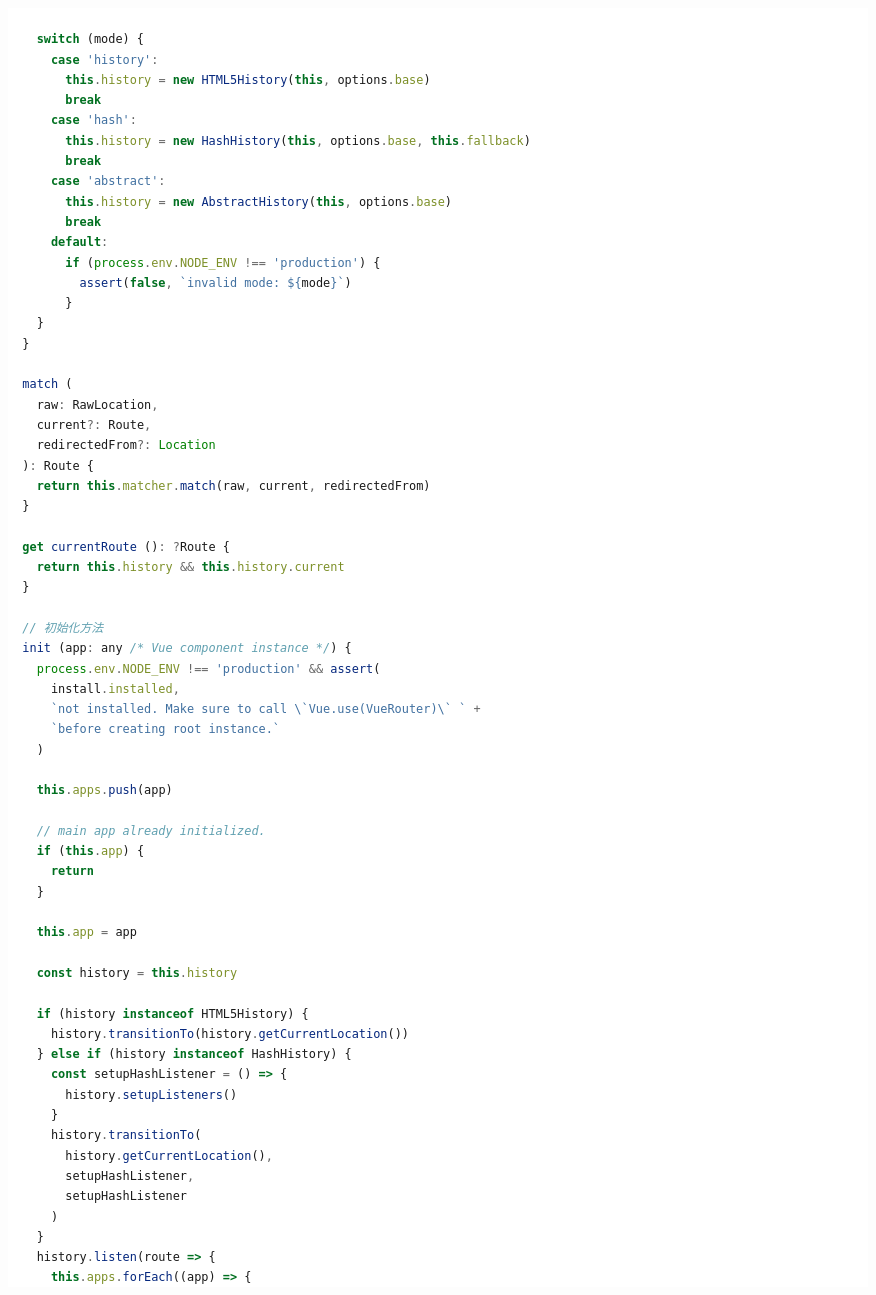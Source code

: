 ```javascript

    switch (mode) {
      case 'history':
        this.history = new HTML5History(this, options.base)
        break
      case 'hash':
        this.history = new HashHistory(this, options.base, this.fallback)
        break
      case 'abstract':
        this.history = new AbstractHistory(this, options.base)
        break
      default:
        if (process.env.NODE_ENV !== 'production') {
          assert(false, `invalid mode: ${mode}`)
        }
    }
  }

  match (
    raw: RawLocation,
    current?: Route,
    redirectedFrom?: Location
  ): Route {
    return this.matcher.match(raw, current, redirectedFrom)
  }

  get currentRoute (): ?Route {
    return this.history && this.history.current
  }
  
  // 初始化方法
  init (app: any /* Vue component instance */) {
    process.env.NODE_ENV !== 'production' && assert(
      install.installed,
      `not installed. Make sure to call \`Vue.use(VueRouter)\` ` +
      `before creating root instance.`
    )

    this.apps.push(app)

    // main app already initialized.
    if (this.app) {
      return
    }

    this.app = app

    const history = this.history

    if (history instanceof HTML5History) {
      history.transitionTo(history.getCurrentLocation())
    } else if (history instanceof HashHistory) {
      const setupHashListener = () => {
        history.setupListeners()
      }
      history.transitionTo(
        history.getCurrentLocation(),
        setupHashListener,
        setupHashListener
      )
    }
    history.listen(route => {
      this.apps.forEach((app) => {
```
